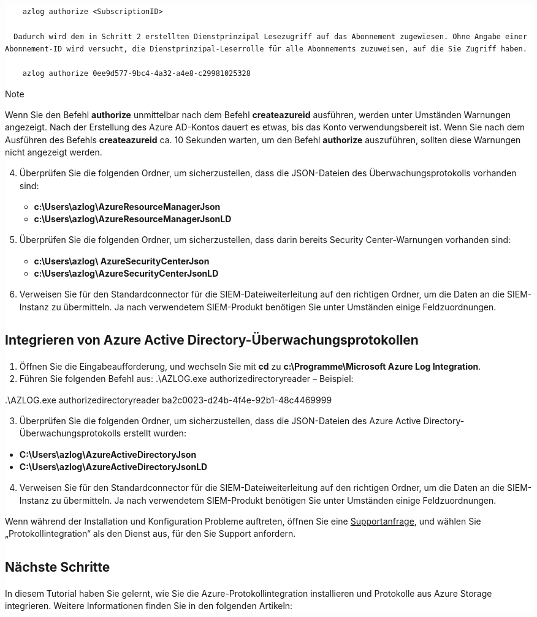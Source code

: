         azlog authorize <SubscriptionID>

      Dadurch wird dem in Schritt 2 erstellten Dienstprinzipal Lesezugriff auf das Abonnement zugewiesen. Ohne Angabe einer Abonnement-ID wird versucht, die Dienstprinzipal-Leserrolle für alle Abonnements zuzuweisen, auf die Sie Zugriff haben.

        azlog authorize 0ee9d577-9bc4-4a32-a4e8-c29981025328

   > [!NOTE]
   > Wenn Sie den Befehl **authorize** unmittelbar nach dem Befehl **createazureid** ausführen, werden unter Umständen Warnungen angezeigt. Nach der Erstellung des Azure AD-Kontos dauert es etwas, bis das Konto verwendungsbereit ist. Wenn Sie nach dem Ausführen des Befehls **createazureid** ca. 10 Sekunden warten, um den Befehl **authorize** auszuführen, sollten diese Warnungen nicht angezeigt werden.
   >
   >
4. Überprüfen Sie die folgenden Ordner, um sicherzustellen, dass die JSON-Dateien des Überwachungsprotokolls vorhanden sind:

   * **c:\Users\azlog\AzureResourceManagerJson**
   * **c:\Users\azlog\AzureResourceManagerJsonLD**
5. Überprüfen Sie die folgenden Ordner, um sicherzustellen, dass darin bereits Security Center-Warnungen vorhanden sind:

   * **c:\Users\azlog\ AzureSecurityCenterJson**
   * **c:\Users\azlog\AzureSecurityCenterJsonLD**
6. Verweisen Sie für den Standardconnector für die SIEM-Dateiweiterleitung auf den richtigen Ordner, um die Daten an die SIEM-Instanz zu übermitteln. Ja nach verwendetem SIEM-Produkt benötigen Sie unter Umständen einige Feldzuordnungen.

## <a name="integrate-azure-active-directory-audit-logs"></a>Integrieren von Azure Active Directory-Überwachungsprotokollen
1. Öffnen Sie die Eingabeaufforderung, und wechseln Sie mit **cd** zu **c:\Programme\Microsoft Azure Log Integration**.
2. Führen Sie folgenden Befehl aus: .\AZLOG.exe authorizedirectoryreader <TenantID> – Beispiel: 

.\AZLOG.exe authorizedirectoryreader ba2c0023-d24b-4f4e-92b1-48c4469999

3. Überprüfen Sie die folgenden Ordner, um sicherzustellen, dass die JSON-Dateien des Azure Active Directory-Überwachungsprotokolls erstellt wurden: 
* **C:\Users\azlog\AzureActiveDirectoryJson**   
* **C:\Users\azlog\AzureActiveDirectoryJsonLD**

4. Verweisen Sie für den Standardconnector für die SIEM-Dateiweiterleitung auf den richtigen Ordner, um die Daten an die SIEM-Instanz zu übermitteln. Ja nach verwendetem SIEM-Produkt benötigen Sie unter Umständen einige Feldzuordnungen.

Wenn während der Installation und Konfiguration Probleme auftreten, öffnen Sie eine [Supportanfrage](https://docs.microsoft.com/en-us/azure/azure-supportability/how-to-create-azure-support-request), und wählen Sie „Protokollintegration“ als den Dienst aus, für den Sie Support anfordern.

## <a name="next-steps"></a>Nächste Schritte
In diesem Tutorial haben Sie gelernt, wie Sie die Azure-Protokollintegration installieren und Protokolle aus Azure Storage integrieren. Weitere Informationen finden Sie in den folgenden Artikeln:
